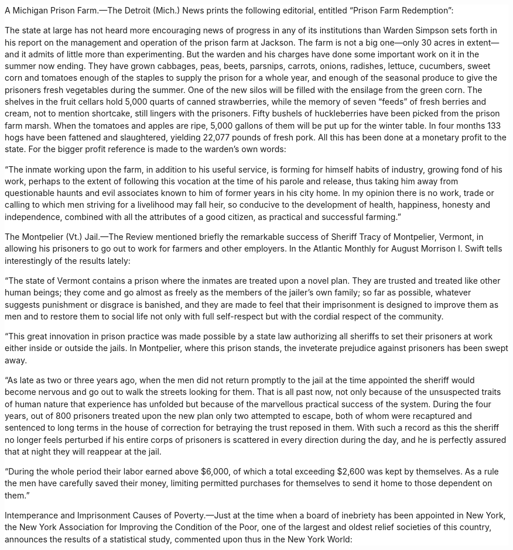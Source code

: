 A Michigan Prison Farm.—The Detroit (Mich.) News prints the following editorial, entitled “Prison Farm Redemption”:

The state at large has not heard more encouraging news of progress in any of its institutions than Warden Simpson sets forth in his report on the management and operation of the prison farm at Jackson. The farm is not a big one—only 30 acres in extent—and it admits of little more than experimenting. But the warden and his charges have done some important work on it in the summer now ending. They have grown cabbages, peas, beets, parsnips, carrots, onions, radishes, lettuce, cucumbers, sweet corn and tomatoes enough of the staples to supply the prison for a whole year, and enough of the seasonal produce to give the prisoners fresh vegetables during the summer. One of the new silos will be filled with the ensilage from the green corn. The shelves in the fruit cellars hold 5,000 quarts of canned strawberries, while the memory of seven “feeds” of fresh berries and cream, not to mention shortcake, still lingers with the prisoners. Fifty bushels of huckleberries have been picked from the prison farm marsh. When the tomatoes and apples are ripe, 5,000 gallons of them will be put up for the winter table. In four months 133 hogs have been fattened and slaughtered, yielding 22,077 pounds of fresh pork. All this has been done at a monetary profit to the state. For the bigger profit reference is made to the warden’s own words:

“The inmate working upon the farm, in addition to his useful service, is forming for himself habits of industry, growing fond of his work, perhaps to the extent of following this vocation at the time of his parole and release, thus taking him away from questionable haunts and evil associates known to him of former years in his city home. In my opinion there is no work, trade or calling to which men striving for a livelihood may fall heir, so conducive to the development of health, happiness, honesty and independence, combined with all the attributes of a good citizen, as practical and successful farming.”

The Montpelier (Vt.) Jail.—The Review mentioned briefly the remarkable success of Sheriff Tracy of Montpelier, Vermont, in allowing his prisoners to go out to work for farmers and other employers. In the Atlantic Monthly for August Morrison I. Swift tells interestingly of the results lately:

“The state of Vermont contains a prison where the inmates are treated upon a novel plan. They are trusted and treated like other human beings; they come and go almost as freely as the members of the jailer’s own family; so far as possible, whatever suggests punishment or disgrace is banished, and they are made to feel that their imprisonment is designed to improve them as men and to restore them to social life not only with full self-respect but with the cordial respect of the community.

“This great innovation in prison practice was made possible by a state law authorizing all sheriffs to set their prisoners at work either inside or outside the jails. In Montpelier, where this prison stands, the inveterate prejudice against prisoners has been swept away.

“As late as two or three years ago, when the men did not return promptly to the jail at the time appointed the sheriff would become nervous and go out to walk the streets looking for them. That is all past now, not only because of the unsuspected traits of human nature that experience has unfolded but because of the marvellous practical success of the system. During the four years, out of 800 prisoners treated upon the new plan only two attempted to escape, both of whom were recaptured and sentenced to long terms in the house of correction for betraying the trust reposed in them. With such a record as this the sheriff no longer feels perturbed if his entire corps of prisoners is scattered in every direction during the day, and he is perfectly assured that at night they will reappear at the jail.

“During the whole period their labor earned above $6,000, of which a total exceeding $2,600 was kept by themselves. As a rule the men have carefully saved their money, limiting permitted purchases for themselves to send it home to those dependent on them.”

Intemperance and Imprisonment Causes of Poverty.—Just at the time when a board of inebriety has been appointed in New York, the New York Association for Improving the Condition of the Poor, one of the largest and oldest relief societies of this country, announces the results of a statistical study, commented upon thus in the New York World:
